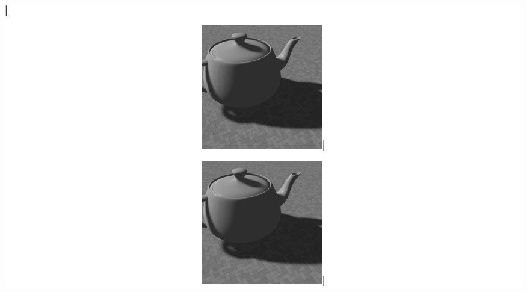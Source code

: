 |<p align="center"><img src= "result_img/final_teapot_soft_pcf_uni_radiu20.png" width = 200>|<p align="center"><img src= "result_img/final_teapot_soft_pcf_poi_radiu20.png" width = 200>|